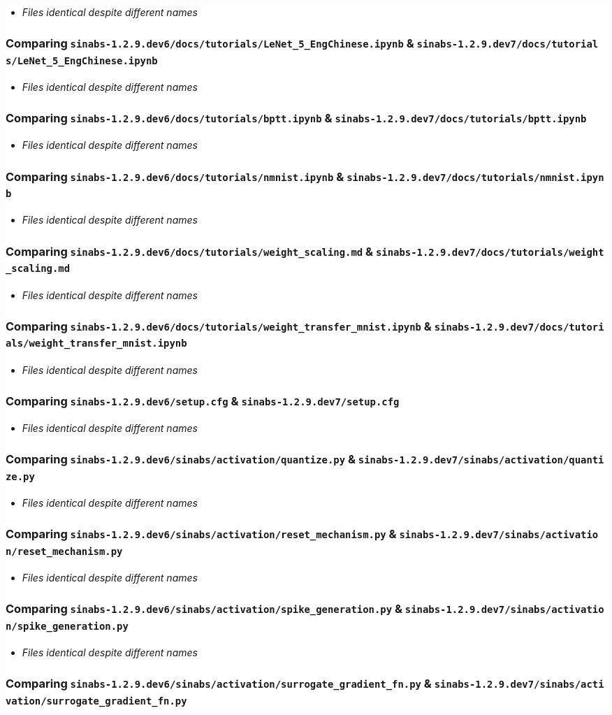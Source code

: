  * *Files identical despite different names*

### Comparing `sinabs-1.2.9.dev6/docs/tutorials/LeNet_5_EngChinese.ipynb` & `sinabs-1.2.9.dev7/docs/tutorials/LeNet_5_EngChinese.ipynb`

 * *Files identical despite different names*

### Comparing `sinabs-1.2.9.dev6/docs/tutorials/bptt.ipynb` & `sinabs-1.2.9.dev7/docs/tutorials/bptt.ipynb`

 * *Files identical despite different names*

### Comparing `sinabs-1.2.9.dev6/docs/tutorials/nmnist.ipynb` & `sinabs-1.2.9.dev7/docs/tutorials/nmnist.ipynb`

 * *Files identical despite different names*

### Comparing `sinabs-1.2.9.dev6/docs/tutorials/weight_scaling.md` & `sinabs-1.2.9.dev7/docs/tutorials/weight_scaling.md`

 * *Files identical despite different names*

### Comparing `sinabs-1.2.9.dev6/docs/tutorials/weight_transfer_mnist.ipynb` & `sinabs-1.2.9.dev7/docs/tutorials/weight_transfer_mnist.ipynb`

 * *Files identical despite different names*

### Comparing `sinabs-1.2.9.dev6/setup.cfg` & `sinabs-1.2.9.dev7/setup.cfg`

 * *Files identical despite different names*

### Comparing `sinabs-1.2.9.dev6/sinabs/activation/quantize.py` & `sinabs-1.2.9.dev7/sinabs/activation/quantize.py`

 * *Files identical despite different names*

### Comparing `sinabs-1.2.9.dev6/sinabs/activation/reset_mechanism.py` & `sinabs-1.2.9.dev7/sinabs/activation/reset_mechanism.py`

 * *Files identical despite different names*

### Comparing `sinabs-1.2.9.dev6/sinabs/activation/spike_generation.py` & `sinabs-1.2.9.dev7/sinabs/activation/spike_generation.py`

 * *Files identical despite different names*

### Comparing `sinabs-1.2.9.dev6/sinabs/activation/surrogate_gradient_fn.py` & `sinabs-1.2.9.dev7/sinabs/activation/surrogate_gradient_fn.py`
